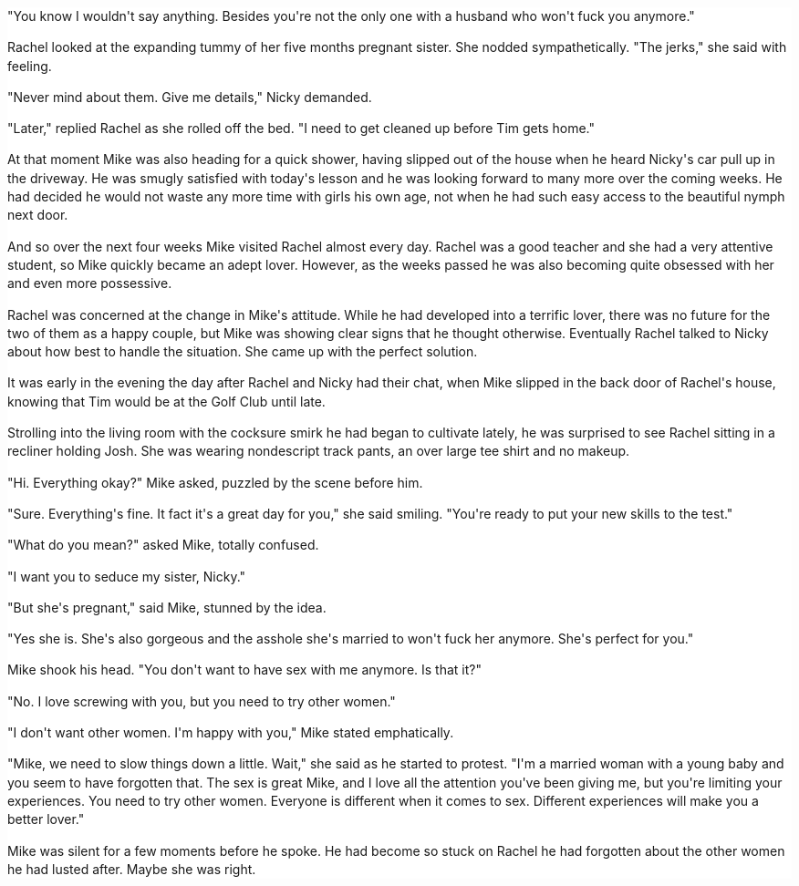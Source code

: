 "You know I wouldn't say anything. Besides you're not the only one with a husband who won't fuck you anymore." 

Rachel looked at the expanding tummy of her five months pregnant sister. She nodded sympathetically. "The jerks," she said with feeling. 

"Never mind about them. Give me details," Nicky demanded. 

"Later," replied Rachel as she rolled off the bed. "I need to get cleaned up before Tim gets home." 

At that moment Mike was also heading for a quick shower, having slipped out of the house when he heard Nicky's car pull up in the driveway. He was smugly satisfied with today's lesson and he was looking forward to many more over the coming weeks. He had decided he would not waste any more time with girls his own age, not when he had such easy access to the beautiful nymph next door. 

And so over the next four weeks Mike visited Rachel almost every day. Rachel was a good teacher and she had a very attentive student, so Mike quickly became an adept lover. However, as the weeks passed he was also becoming quite obsessed with her and even more possessive. 

Rachel was concerned at the change in Mike's attitude. While he had developed into a terrific lover, there was no future for the two of them as a happy couple, but Mike was showing clear signs that he thought otherwise. Eventually Rachel talked to Nicky about how best to handle the situation. She came up with the perfect solution. 

It was early in the evening the day after Rachel and Nicky had their chat, when Mike slipped in the back door of Rachel's house, knowing that Tim would be at the Golf Club until late. 

Strolling into the living room with the cocksure smirk he had began to cultivate lately, he was surprised to see Rachel sitting in a recliner holding Josh. She was wearing nondescript track pants, an over large tee shirt and no makeup. 

"Hi. Everything okay?" Mike asked, puzzled by the scene before him. 

"Sure. Everything's fine. It fact it's a great day for you," she said smiling. "You're ready to put your new skills to the test." 

"What do you mean?" asked Mike, totally confused. 

"I want you to seduce my sister, Nicky." 

"But she's pregnant," said Mike, stunned by the idea. 

"Yes she is. She's also gorgeous and the asshole she's married to won't fuck her anymore. She's perfect for you." 

Mike shook his head. "You don't want to have sex with me anymore. Is that it?" 

"No. I love screwing with you, but you need to try other women." 

"I don't want other women. I'm happy with you," Mike stated emphatically. 

"Mike, we need to slow things down a little. Wait," she said as he started to protest. "I'm a married woman with a young baby and you seem to have forgotten that. The sex is great Mike, and I love all the attention you've been giving me, but you're limiting your experiences. You need to try other women. Everyone is different when it comes to sex. Different experiences will make you a better lover." 

Mike was silent for a few moments before he spoke. He had become so stuck on Rachel he had forgotten about the other women he had lusted after. Maybe she was right. 
